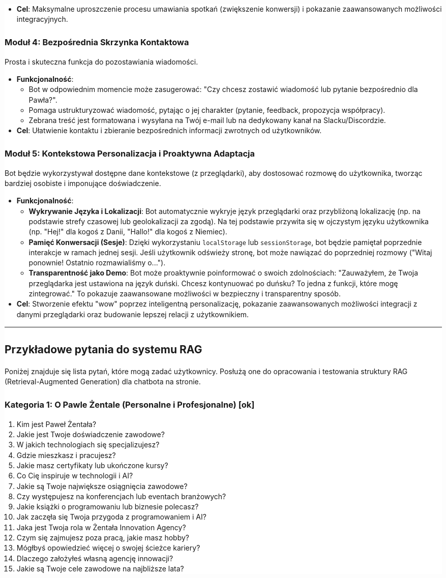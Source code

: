 - **Cel**: Maksymalne uproszczenie procesu umawiania spotkań (zwiększenie konwersji) i pokazanie zaawansowanych możliwości integracyjnych.

### Moduł 4: Bezpośrednia Skrzynka Kontaktowa
Prosta i skuteczna funkcja do pozostawiania wiadomości.
- **Funkcjonalność**:
  - Bot w odpowiednim momencie może zasugerować: "Czy chcesz zostawić wiadomość lub pytanie bezpośrednio dla Pawła?".
  - Pomaga ustrukturyzować wiadomość, pytając o jej charakter (pytanie, feedback, propozycja współpracy).
  - Zebrana treść jest formatowana i wysyłana na Twój e-mail lub na dedykowany kanał na Slacku/Discordzie.
- **Cel**: Ułatwienie kontaktu i zbieranie bezpośrednich informacji zwrotnych od użytkowników.

### Moduł 5: Kontekstowa Personalizacja i Proaktywna Adaptacja
Bot będzie wykorzystywał dostępne dane kontekstowe (z przeglądarki), aby dostosować rozmowę do użytkownika, tworząc bardziej osobiste i imponujące doświadczenie.
- **Funkcjonalność**:
  - **Wykrywanie Języka i Lokalizacji**: Bot automatycznie wykryje język przeglądarki oraz przybliżoną lokalizację (np. na podstawie strefy czasowej lub geolokalizacji za zgodą). Na tej podstawie przywita się w ojczystym języku użytkownika (np. "Hej!" dla kogoś z Danii, "Hallo!" dla kogoś z Niemiec).
  - **Pamięć Konwersacji (Sesje)**: Dzięki wykorzystaniu `localStorage` lub `sessionStorage`, bot będzie pamiętał poprzednie interakcje w ramach jednej sesji. Jeśli użytkownik odświeży stronę, bot może nawiązać do poprzedniej rozmowy ("Witaj ponownie! Ostatnio rozmawialiśmy o...").
  - **Transparentność jako Demo**: Bot może proaktywnie poinformować o swoich zdolnościach: "Zauważyłem, że Twoja przeglądarka jest ustawiona na język duński. Chcesz kontynuować po duńsku? To jedna z funkcji, które mogę zintegrować." To pokazuje zaawansowane możliwości w bezpieczny i transparentny sposób.
- **Cel**: Stworzenie efektu "wow" poprzez inteligentną personalizację, pokazanie zaawansowanych możliwości integracji z danymi przeglądarki oraz budowanie lepszej relacji z użytkownikiem.

---

## Przykładowe pytania do systemu RAG

Poniżej znajduje się lista pytań, które mogą zadać użytkownicy. Posłużą one do opracowania i testowania struktury RAG (Retrieval-Augmented Generation) dla chatbota na stronie.

### Kategoria 1: O Pawle Żentale (Personalne i Profesjonalne) [ok]
1.  Kim jest Paweł Żentała?
2.  Jakie jest Twoje doświadczenie zawodowe?
3.  W jakich technologiach się specjalizujesz?
4.  Gdzie mieszkasz i pracujesz?
5.  Jakie masz certyfikaty lub ukończone kursy?
6.  Co Cię inspiruje w technologii i AI?
7.  Jakie są Twoje największe osiągnięcia zawodowe?
8.  Czy występujesz na konferencjach lub eventach branżowych?
9.  Jakie książki o programowaniu lub biznesie polecasz?
10. Jak zaczęła się Twoja przygoda z programowaniem i AI?
11. Jaka jest Twoja rola w Żentała Innovation Agency?
12. Czym się zajmujesz poza pracą, jakie masz hobby?
13. Mógłbyś opowiedzieć więcej o swojej ścieżce kariery?
14. Dlaczego założyłeś własną agencję innowacji?
15. Jakie są Twoje cele zawodowe na najbliższe lata?

